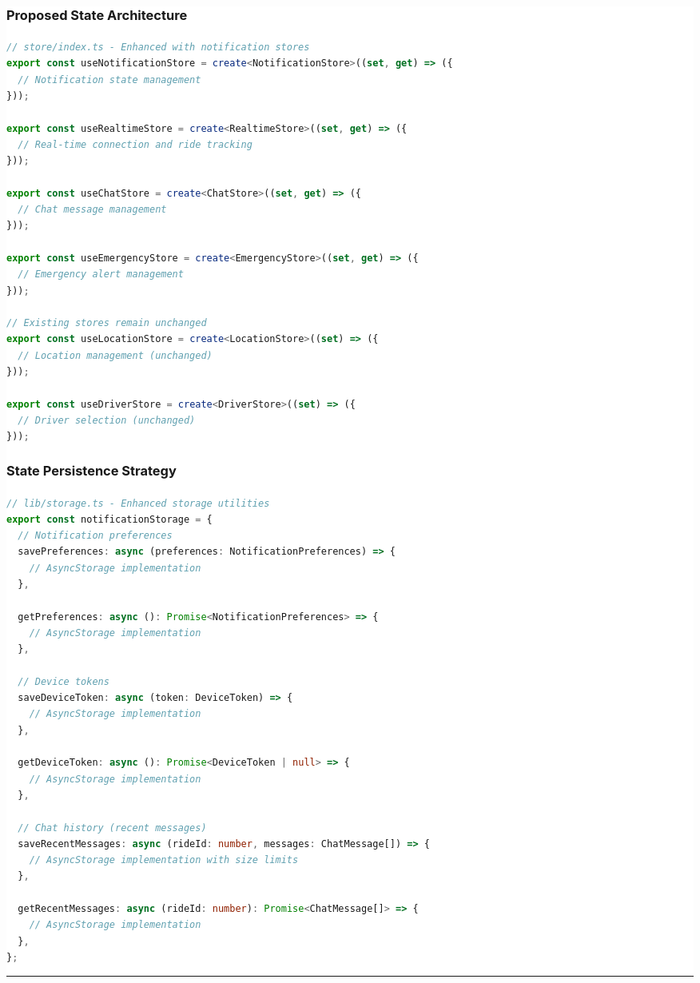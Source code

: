 ### Proposed State Architecture

```typescript
// store/index.ts - Enhanced with notification stores
export const useNotificationStore = create<NotificationStore>((set, get) => ({
  // Notification state management
}));

export const useRealtimeStore = create<RealtimeStore>((set, get) => ({
  // Real-time connection and ride tracking
}));

export const useChatStore = create<ChatStore>((set, get) => ({
  // Chat message management
}));

export const useEmergencyStore = create<EmergencyStore>((set, get) => ({
  // Emergency alert management
}));

// Existing stores remain unchanged
export const useLocationStore = create<LocationStore>((set) => ({
  // Location management (unchanged)
}));

export const useDriverStore = create<DriverStore>((set) => ({
  // Driver selection (unchanged)
}));
```

### State Persistence Strategy

```typescript
// lib/storage.ts - Enhanced storage utilities
export const notificationStorage = {
  // Notification preferences
  savePreferences: async (preferences: NotificationPreferences) => {
    // AsyncStorage implementation
  },

  getPreferences: async (): Promise<NotificationPreferences> => {
    // AsyncStorage implementation
  },

  // Device tokens
  saveDeviceToken: async (token: DeviceToken) => {
    // AsyncStorage implementation
  },

  getDeviceToken: async (): Promise<DeviceToken | null> => {
    // AsyncStorage implementation
  },

  // Chat history (recent messages)
  saveRecentMessages: async (rideId: number, messages: ChatMessage[]) => {
    // AsyncStorage implementation with size limits
  },

  getRecentMessages: async (rideId: number): Promise<ChatMessage[]> => {
    // AsyncStorage implementation
  },
};
```

---